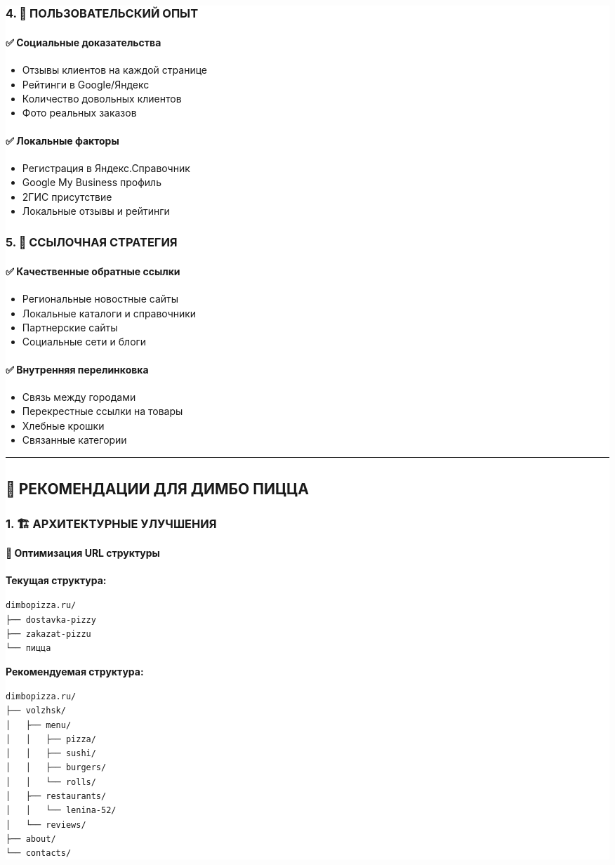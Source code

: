 ### 4. 🌟 **ПОЛЬЗОВАТЕЛЬСКИЙ ОПЫТ**

#### ✅ **Социальные доказательства**
- Отзывы клиентов на каждой странице
- Рейтинги в Google/Яндекс
- Количество довольных клиентов
- Фото реальных заказов

#### ✅ **Локальные факторы**
- Регистрация в Яндекс.Справочник
- Google My Business профиль
- 2ГИС присутствие
- Локальные отзывы и рейтинги

### 5. 🔗 **ССЫЛОЧНАЯ СТРАТЕГИЯ**

#### ✅ **Качественные обратные ссылки**
- Региональные новостные сайты
- Локальные каталоги и справочники
- Партнерские сайты
- Социальные сети и блоги

#### ✅ **Внутренняя перелинковка**
- Связь между городами
- Перекрестные ссылки на товары
- Хлебные крошки
- Связанные категории

---

## 🚀 РЕКОМЕНДАЦИИ ДЛЯ ДИМБО ПИЦЦА

### 1. 🏗️ **АРХИТЕКТУРНЫЕ УЛУЧШЕНИЯ**

#### 🔧 **Оптимизация URL структуры**
**Текущая структура:**
```
dimbopizza.ru/
├── dostavka-pizzy
├── zakazat-pizzu  
└── пицца
```

**Рекомендуемая структура:**
```
dimbopizza.ru/
├── volzhsk/
│   ├── menu/
│   │   ├── pizza/
│   │   ├── sushi/
│   │   ├── burgers/
│   │   └── rolls/
│   ├── restaurants/
│   │   └── lenina-52/
│   └── reviews/
├── about/
└── contacts/
```
